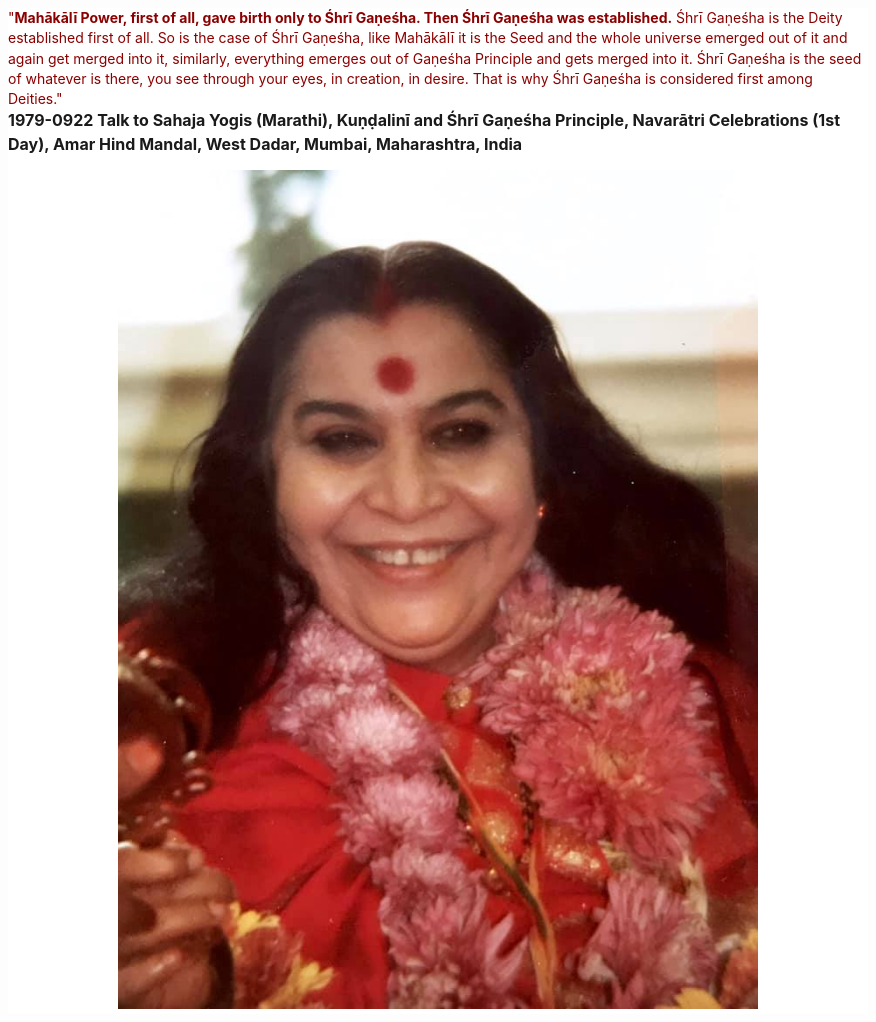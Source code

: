 <p>
<font color="DarkRed">"<b>Mahākālī Power, first of all, gave birth only to Śhrī Gaṇeśha. Then Śhrī Gaṇeśha was established.</b>
Śhrī Gaṇeśha is the Deity established first of all. So is the case of Śhrī Gaṇeśha, like Mahākālī it is the Seed and the whole universe emerged out of it and again get merged into it, similarly, everything emerges out of Gaṇeśha Principle and gets merged into it. Śhrī Gaṇeśha is the seed of whatever is there, you see through your eyes, in creation, in desire. That is why Śhrī Gaṇeśha is considered first among Deities."</font><br>
<font size="+0"><b>1979-0922 Talk to Sahaja Yogis (Marathi), Kuṇḍalinī and Śhrī Gaṇeśha Principle, Navarātri Celebrations (1st Day), Amar Hind Mandal, West Dadar, Mumbai, Maharashtra, India</b></font>
</p>

<div style="text-align: center"><img src="/images/image778.png" /></div>
